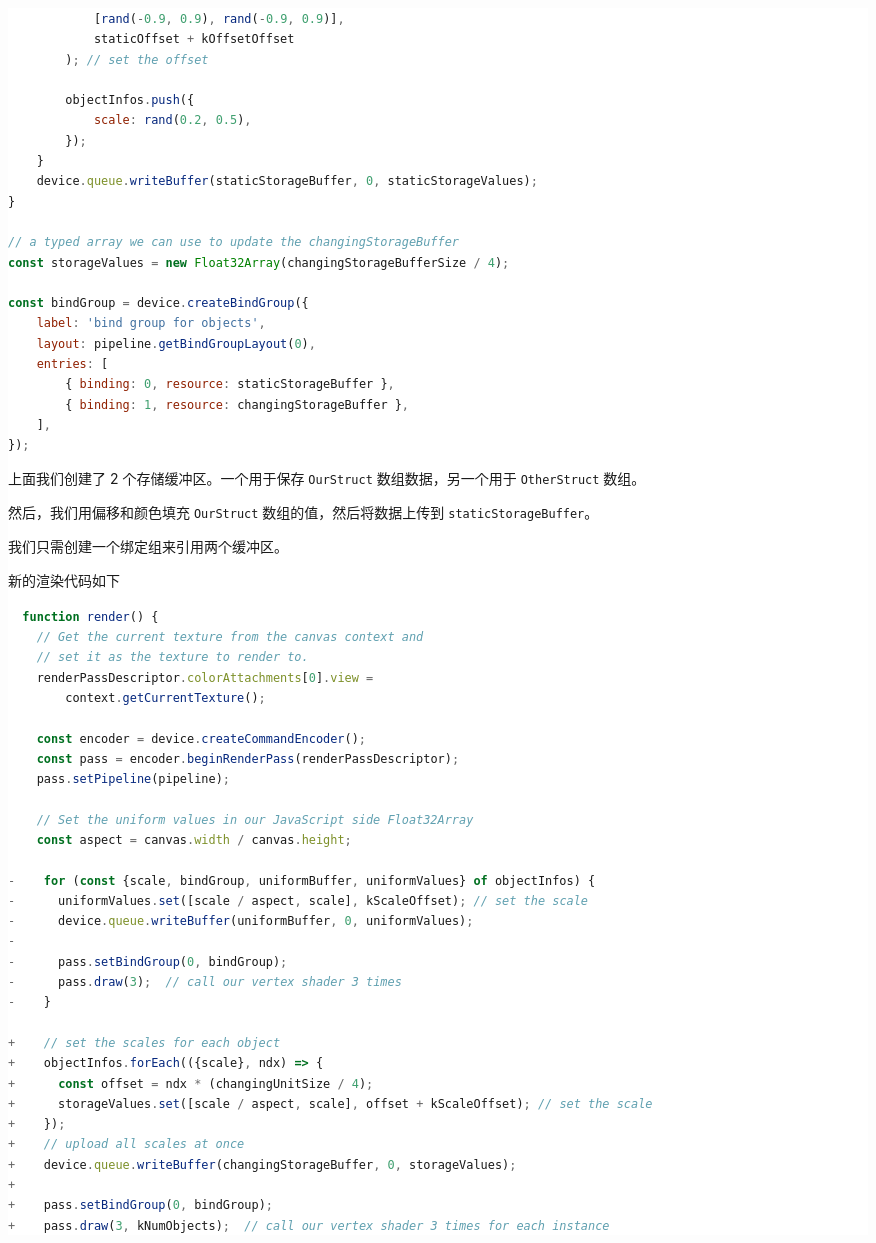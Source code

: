```js
            [rand(-0.9, 0.9), rand(-0.9, 0.9)],
            staticOffset + kOffsetOffset
        ); // set the offset

        objectInfos.push({
            scale: rand(0.2, 0.5),
        });
    }
    device.queue.writeBuffer(staticStorageBuffer, 0, staticStorageValues);
}

// a typed array we can use to update the changingStorageBuffer
const storageValues = new Float32Array(changingStorageBufferSize / 4);

const bindGroup = device.createBindGroup({
    label: 'bind group for objects',
    layout: pipeline.getBindGroupLayout(0),
    entries: [
        { binding: 0, resource: staticStorageBuffer },
        { binding: 1, resource: changingStorageBuffer },
    ],
});
```

上面我们创建了 2 个存储缓冲区。一个用于保存 `OurStruct` 数组数据，另一个用于 `OtherStruct` 数组。

然后，我们用偏移和颜色填充 `OurStruct` 数组的值，然后将数据上传到 `staticStorageBuffer`。

我们只需创建一个绑定组来引用两个缓冲区。

新的渲染代码如下

```js
  function render() {
    // Get the current texture from the canvas context and
    // set it as the texture to render to.
    renderPassDescriptor.colorAttachments[0].view =
        context.getCurrentTexture();

    const encoder = device.createCommandEncoder();
    const pass = encoder.beginRenderPass(renderPassDescriptor);
    pass.setPipeline(pipeline);

    // Set the uniform values in our JavaScript side Float32Array
    const aspect = canvas.width / canvas.height;

-    for (const {scale, bindGroup, uniformBuffer, uniformValues} of objectInfos) {
-      uniformValues.set([scale / aspect, scale], kScaleOffset); // set the scale
-      device.queue.writeBuffer(uniformBuffer, 0, uniformValues);
-
-      pass.setBindGroup(0, bindGroup);
-      pass.draw(3);  // call our vertex shader 3 times
-    }

+    // set the scales for each object
+    objectInfos.forEach(({scale}, ndx) => {
+      const offset = ndx * (changingUnitSize / 4);
+      storageValues.set([scale / aspect, scale], offset + kScaleOffset); // set the scale
+    });
+    // upload all scales at once
+    device.queue.writeBuffer(changingStorageBuffer, 0, storageValues);
+
+    pass.setBindGroup(0, bindGroup);
+    pass.draw(3, kNumObjects);  // call our vertex shader 3 times for each instance

```

[^colorAttachments]: 我们可以有多个颜色附件，然后我们需要为 `location(1)`、`location(2)` 等返回更多颜色/值... ︎